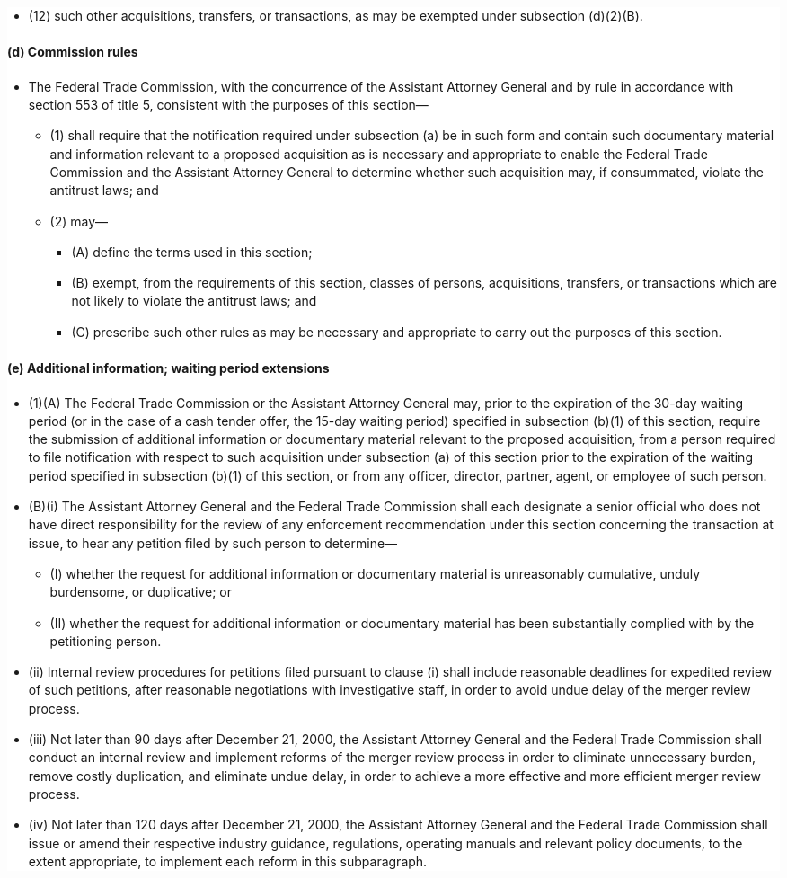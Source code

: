   * (12) such other acquisitions, transfers, or transactions, as may be exempted under subsection (d)(2)(B).

#### (d) Commission rules
* The Federal Trade Commission, with the concurrence of the Assistant Attorney General and by rule in accordance with section 553 of title 5, consistent with the purposes of this section—

  * (1) shall require that the notification required under subsection (a) be in such form and contain such documentary material and information relevant to a proposed acquisition as is necessary and appropriate to enable the Federal Trade Commission and the Assistant Attorney General to determine whether such acquisition may, if consummated, violate the antitrust laws; and

  * (2) may—

    * (A) define the terms used in this section;

    * (B) exempt, from the requirements of this section, classes of persons, acquisitions, transfers, or transactions which are not likely to violate the antitrust laws; and

    * (C) prescribe such other rules as may be necessary and appropriate to carry out the purposes of this section.

#### (e) Additional information; waiting period extensions
* (1)(A) The Federal Trade Commission or the Assistant Attorney General may, prior to the expiration of the 30-day waiting period (or in the case of a cash tender offer, the 15-day waiting period) specified in subsection (b)(1) of this section, require the submission of additional information or documentary material relevant to the proposed acquisition, from a person required to file notification with respect to such acquisition under subsection (a) of this section prior to the expiration of the waiting period specified in subsection (b)(1) of this section, or from any officer, director, partner, agent, or employee of such person.

* (B)(i) The Assistant Attorney General and the Federal Trade Commission shall each designate a senior official who does not have direct responsibility for the review of any enforcement recommendation under this section concerning the transaction at issue, to hear any petition filed by such person to determine—

  * (I) whether the request for additional information or documentary material is unreasonably cumulative, unduly burdensome, or duplicative; or

  * (II) whether the request for additional information or documentary material has been substantially complied with by the petitioning person.


* (ii) Internal review procedures for petitions filed pursuant to clause (i) shall include reasonable deadlines for expedited review of such petitions, after reasonable negotiations with investigative staff, in order to avoid undue delay of the merger review process.

* (iii) Not later than 90 days after December 21, 2000, the Assistant Attorney General and the Federal Trade Commission shall conduct an internal review and implement reforms of the merger review process in order to eliminate unnecessary burden, remove costly duplication, and eliminate undue delay, in order to achieve a more effective and more efficient merger review process.

* (iv) Not later than 120 days after December 21, 2000, the Assistant Attorney General and the Federal Trade Commission shall issue or amend their respective industry guidance, regulations, operating manuals and relevant policy documents, to the extent appropriate, to implement each reform in this subparagraph.
